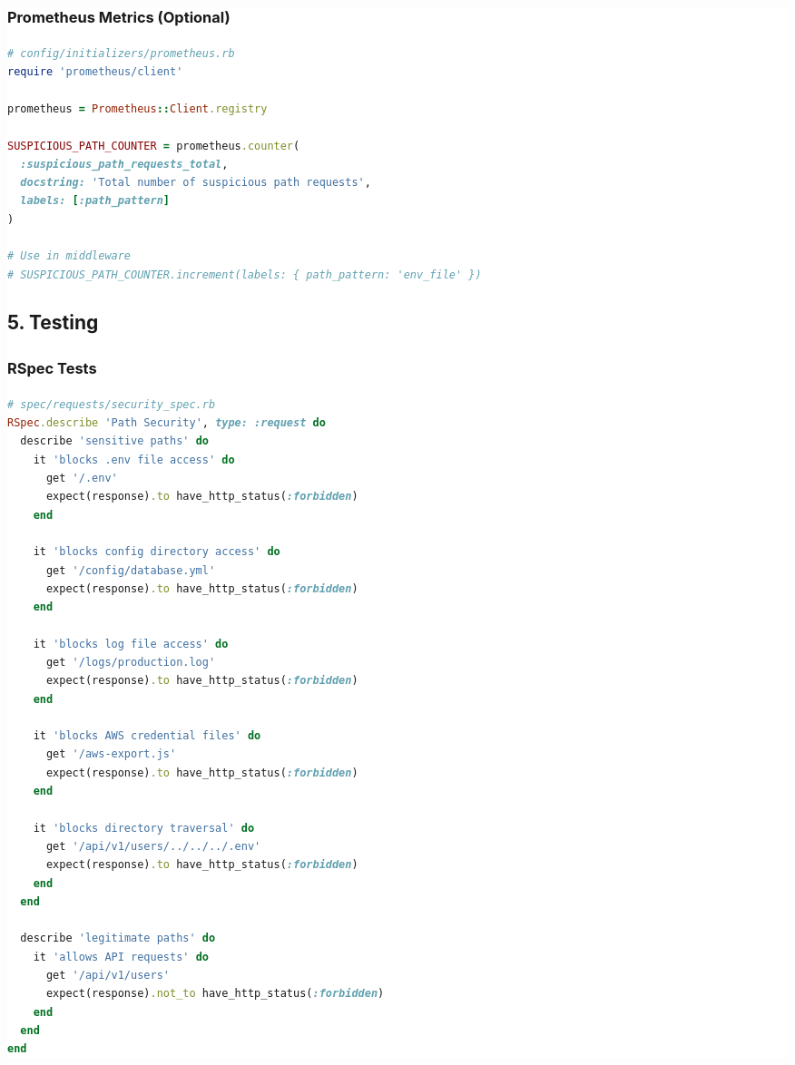### Prometheus Metrics (Optional)

```ruby
# config/initializers/prometheus.rb
require 'prometheus/client'

prometheus = Prometheus::Client.registry

SUSPICIOUS_PATH_COUNTER = prometheus.counter(
  :suspicious_path_requests_total,
  docstring: 'Total number of suspicious path requests',
  labels: [:path_pattern]
)

# Use in middleware
# SUSPICIOUS_PATH_COUNTER.increment(labels: { path_pattern: 'env_file' })
```

## 5. Testing

### RSpec Tests

```ruby
# spec/requests/security_spec.rb
RSpec.describe 'Path Security', type: :request do
  describe 'sensitive paths' do
    it 'blocks .env file access' do
      get '/.env'
      expect(response).to have_http_status(:forbidden)
    end

    it 'blocks config directory access' do
      get '/config/database.yml'
      expect(response).to have_http_status(:forbidden)
    end

    it 'blocks log file access' do
      get '/logs/production.log'
      expect(response).to have_http_status(:forbidden)
    end

    it 'blocks AWS credential files' do
      get '/aws-export.js'
      expect(response).to have_http_status(:forbidden)
    end

    it 'blocks directory traversal' do
      get '/api/v1/users/../../../.env'
      expect(response).to have_http_status(:forbidden)
    end
  end

  describe 'legitimate paths' do
    it 'allows API requests' do
      get '/api/v1/users'
      expect(response).not_to have_http_status(:forbidden)
    end
  end
end
```
